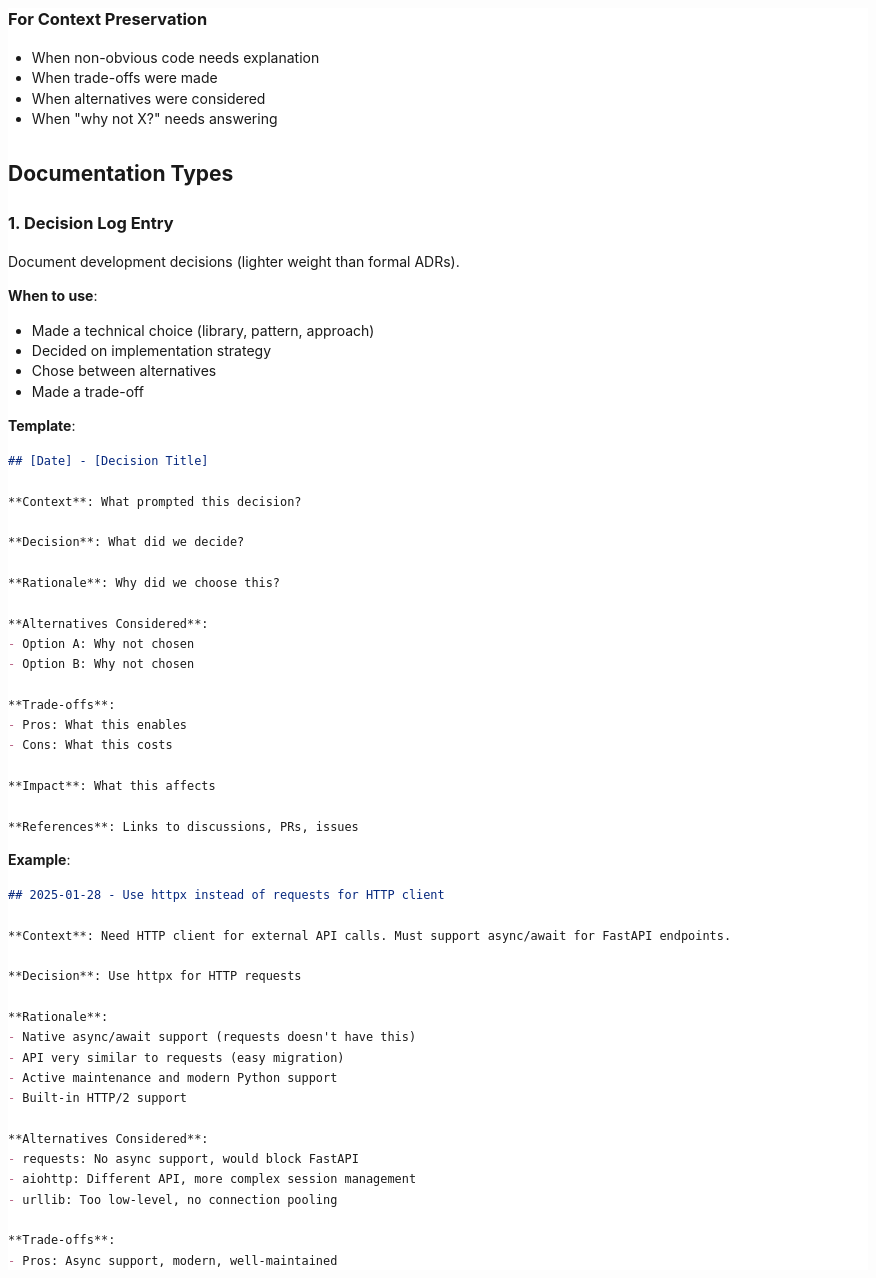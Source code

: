 ### For Context Preservation
- When non-obvious code needs explanation
- When trade-offs were made
- When alternatives were considered
- When "why not X?" needs answering

## Documentation Types

### 1. Decision Log Entry

Document development decisions (lighter weight than formal ADRs).

**When to use**:
- Made a technical choice (library, pattern, approach)
- Decided on implementation strategy
- Chose between alternatives
- Made a trade-off

**Template**:

```markdown
## [Date] - [Decision Title]

**Context**: What prompted this decision?

**Decision**: What did we decide?

**Rationale**: Why did we choose this?

**Alternatives Considered**:
- Option A: Why not chosen
- Option B: Why not chosen

**Trade-offs**:
- Pros: What this enables
- Cons: What this costs

**Impact**: What this affects

**References**: Links to discussions, PRs, issues
```

**Example**:

```markdown
## 2025-01-28 - Use httpx instead of requests for HTTP client

**Context**: Need HTTP client for external API calls. Must support async/await for FastAPI endpoints.

**Decision**: Use httpx for HTTP requests

**Rationale**:
- Native async/await support (requests doesn't have this)
- API very similar to requests (easy migration)
- Active maintenance and modern Python support
- Built-in HTTP/2 support

**Alternatives Considered**:
- requests: No async support, would block FastAPI
- aiohttp: Different API, more complex session management
- urllib: Too low-level, no connection pooling

**Trade-offs**:
- Pros: Async support, modern, well-maintained
```
